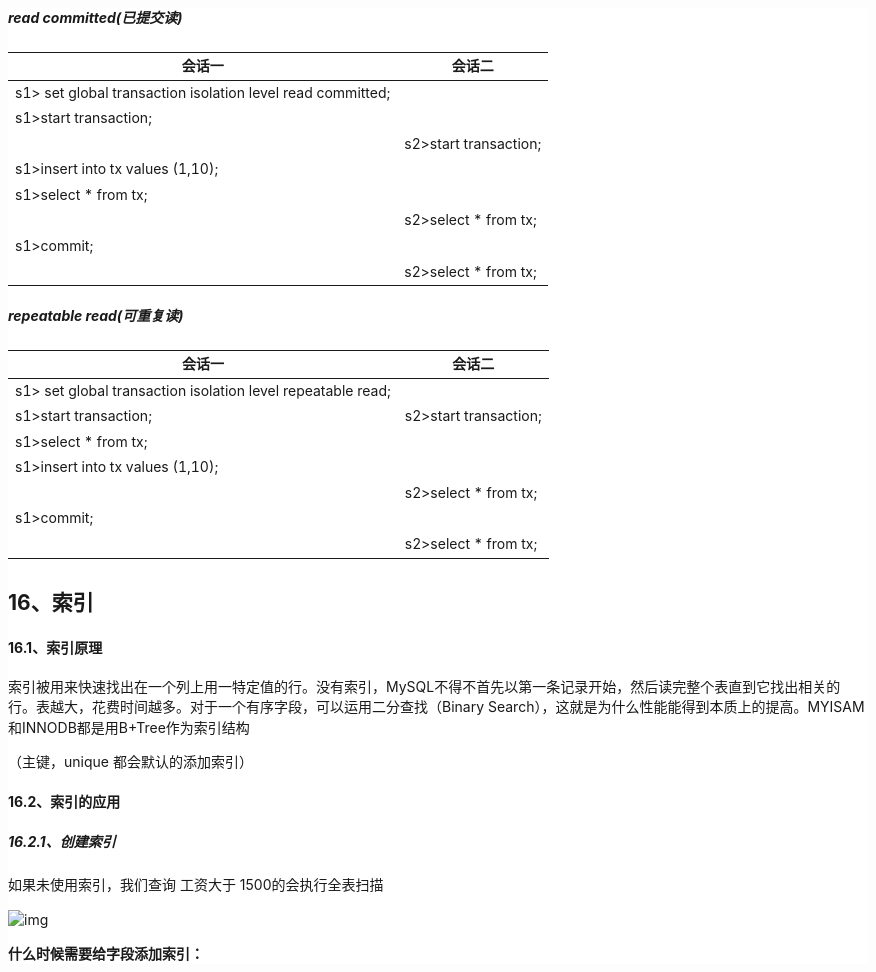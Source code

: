 ##### read committed(已提交读)

| 会话一                                                     | 会话二                |
| ---------------------------------------------------------- | --------------------- |
| s1> set global transaction isolation level read committed; |                       |
| s1>start transaction;                                      |                       |
|                                                            | s2>start transaction; |
| s1>insert into tx values (1,10);                           |                       |
| s1>select * from tx;                                       |                       |
|                                                            | s2>select * from tx;  |
| s1>commit;                                                 |                       |
|                                                            | s2>select * from tx;  |

##### repeatable read(可重复读)

| 会话一                                                      | 会话二                |
| ----------------------------------------------------------- | --------------------- |
| s1> set global transaction isolation level repeatable read; |                       |
| s1>start transaction;                                       | s2>start transaction; |
| s1>select * from tx;                                        |                       |
| s1>insert into tx values (1,10);                            |                       |
|                                                             | s2>select * from tx;  |
| s1>commit;                                                  |                       |
|                                                             | s2>select * from tx;  |

## **16、索引**

#### 16.1、索引原理

索引被用来快速找出在一个列上用一特定值的行。没有索引，MySQL不得不首先以第一条记录开始，然后读完整个表直到它找出相关的行。表越大，花费时间越多。对于一个有序字段，可以运用二分查找（Binary Search），这就是为什么性能能得到本质上的提高。MYISAM和INNODB都是用B+Tree作为索引结构

（主键，unique 都会默认的添加索引）

#### 16.2、索引的应用

##### 16.2.1、创建索引

如果未使用索引，我们查询 工资大于 1500的会执行全表扫描

![img](https://www.oss.tuwei.site/blogsImgs/images/wps141.jpg)

**什么时候需要给字段添加索引：**
